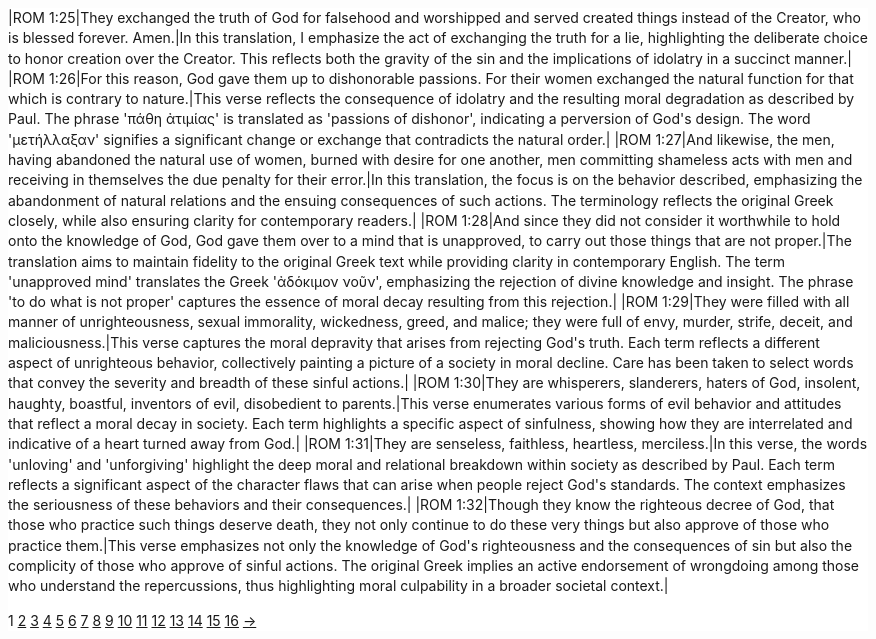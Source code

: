 |ROM 1:25|They exchanged the truth of God for falsehood and worshipped and served created things instead of the Creator, who is blessed forever. Amen.|In this translation, I emphasize the act of exchanging the truth for a lie, highlighting the deliberate choice to honor creation over the Creator. This reflects both the gravity of the sin and the implications of idolatry in a succinct manner.|
|ROM 1:26|For this reason, God gave them up to dishonorable passions. For their women exchanged the natural function for that which is contrary to nature.|This verse reflects the consequence of idolatry and the resulting moral degradation as described by Paul. The phrase 'πάθη ἀτιμίας' is translated as 'passions of dishonor', indicating a perversion of God's design. The word 'μετήλλαξαν' signifies a significant change or exchange that contradicts the natural order.|
|ROM 1:27|And likewise, the men, having abandoned the natural use of women, burned with desire for one another, men committing shameless acts with men and receiving in themselves the due penalty for their error.|In this translation, the focus is on the behavior described, emphasizing the abandonment of natural relations and the ensuing consequences of such actions. The terminology reflects the original Greek closely, while also ensuring clarity for contemporary readers.|
|ROM 1:28|And since they did not consider it worthwhile to hold onto the knowledge of God, God gave them over to a mind that is unapproved, to carry out those things that are not proper.|The translation aims to maintain fidelity to the original Greek text while providing clarity in contemporary English. The term 'unapproved mind' translates the Greek 'ἀδόκιμον νοῦν', emphasizing the rejection of divine knowledge and insight. The phrase 'to do what is not proper' captures the essence of moral decay resulting from this rejection.|
|ROM 1:29|They were filled with all manner of unrighteousness, sexual immorality, wickedness, greed, and malice; they were full of envy, murder, strife, deceit, and maliciousness.|This verse captures the moral depravity that arises from rejecting God's truth. Each term reflects a different aspect of unrighteous behavior, collectively painting a picture of a society in moral decline. Care has been taken to select words that convey the severity and breadth of these sinful actions.|
|ROM 1:30|They are whisperers, slanderers, haters of God, insolent, haughty, boastful, inventors of evil, disobedient to parents.|This verse enumerates various forms of evil behavior and attitudes that reflect a moral decay in society. Each term highlights a specific aspect of sinfulness, showing how they are interrelated and indicative of a heart turned away from God.|
|ROM 1:31|They are senseless, faithless, heartless, merciless.|In this verse, the words 'unloving' and 'unforgiving' highlight the deep moral and relational breakdown within society as described by Paul. Each term reflects a significant aspect of the character flaws that can arise when people reject God's standards. The context emphasizes the seriousness of these behaviors and their consequences.|
|ROM 1:32|Though they know the righteous decree of God, that those who practice such things deserve death, they not only continue to do these very things but also approve of those who practice them.|This verse emphasizes not only the knowledge of God's righteousness and the consequences of sin but also the complicity of those who approve of sinful actions. The original Greek implies an active endorsement of wrongdoing among those who understand the repercussions, thus highlighting moral culpability in a broader societal context.|


1 [2](./chapter_2.md) [3](./chapter_3.md) [4](./chapter_4.md) [5](./chapter_5.md) [6](./chapter_6.md) [7](./chapter_7.md) [8](./chapter_8.md) [9](./chapter_9.md) [10](./chapter_10.md) [11](./chapter_11.md) [12](./chapter_12.md) [13](./chapter_13.md) [14](./chapter_14.md) [15](./chapter_15.md) [16](./chapter_16.md) [->](./chapter_2.md)